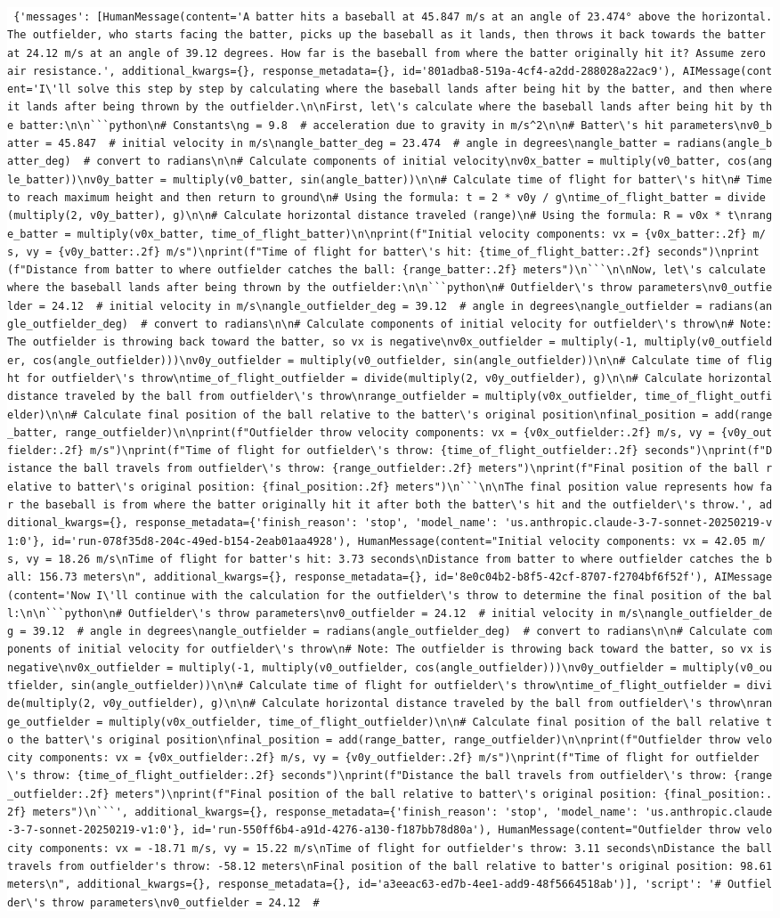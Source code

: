      {'messages': [HumanMessage(content='A batter hits a baseball at 45.847 m/s at an angle of 23.474° above the horizontal. The outfielder, who starts facing the batter, picks up the baseball as it lands, then throws it back towards the batter at 24.12 m/s at an angle of 39.12 degrees. How far is the baseball from where the batter originally hit it? Assume zero air resistance.', additional_kwargs={}, response_metadata={}, id='801adba8-519a-4cf4-a2dd-288028a22ac9'), AIMessage(content='I\'ll solve this step by step by calculating where the baseball lands after being hit by the batter, and then where it lands after being thrown by the outfielder.\n\nFirst, let\'s calculate where the baseball lands after being hit by the batter:\n\n```python\n# Constants\ng = 9.8  # acceleration due to gravity in m/s^2\n\n# Batter\'s hit parameters\nv0_batter = 45.847  # initial velocity in m/s\nangle_batter_deg = 23.474  # angle in degrees\nangle_batter = radians(angle_batter_deg)  # convert to radians\n\n# Calculate components of initial velocity\nv0x_batter = multiply(v0_batter, cos(angle_batter))\nv0y_batter = multiply(v0_batter, sin(angle_batter))\n\n# Calculate time of flight for batter\'s hit\n# Time to reach maximum height and then return to ground\n# Using the formula: t = 2 * v0y / g\ntime_of_flight_batter = divide(multiply(2, v0y_batter), g)\n\n# Calculate horizontal distance traveled (range)\n# Using the formula: R = v0x * t\nrange_batter = multiply(v0x_batter, time_of_flight_batter)\n\nprint(f"Initial velocity components: vx = {v0x_batter:.2f} m/s, vy = {v0y_batter:.2f} m/s")\nprint(f"Time of flight for batter\'s hit: {time_of_flight_batter:.2f} seconds")\nprint(f"Distance from batter to where outfielder catches the ball: {range_batter:.2f} meters")\n```\n\nNow, let\'s calculate where the baseball lands after being thrown by the outfielder:\n\n```python\n# Outfielder\'s throw parameters\nv0_outfielder = 24.12  # initial velocity in m/s\nangle_outfielder_deg = 39.12  # angle in degrees\nangle_outfielder = radians(angle_outfielder_deg)  # convert to radians\n\n# Calculate components of initial velocity for outfielder\'s throw\n# Note: The outfielder is throwing back toward the batter, so vx is negative\nv0x_outfielder = multiply(-1, multiply(v0_outfielder, cos(angle_outfielder)))\nv0y_outfielder = multiply(v0_outfielder, sin(angle_outfielder))\n\n# Calculate time of flight for outfielder\'s throw\ntime_of_flight_outfielder = divide(multiply(2, v0y_outfielder), g)\n\n# Calculate horizontal distance traveled by the ball from outfielder\'s throw\nrange_outfielder = multiply(v0x_outfielder, time_of_flight_outfielder)\n\n# Calculate final position of the ball relative to the batter\'s original position\nfinal_position = add(range_batter, range_outfielder)\n\nprint(f"Outfielder throw velocity components: vx = {v0x_outfielder:.2f} m/s, vy = {v0y_outfielder:.2f} m/s")\nprint(f"Time of flight for outfielder\'s throw: {time_of_flight_outfielder:.2f} seconds")\nprint(f"Distance the ball travels from outfielder\'s throw: {range_outfielder:.2f} meters")\nprint(f"Final position of the ball relative to batter\'s original position: {final_position:.2f} meters")\n```\n\nThe final position value represents how far the baseball is from where the batter originally hit it after both the batter\'s hit and the outfielder\'s throw.', additional_kwargs={}, response_metadata={'finish_reason': 'stop', 'model_name': 'us.anthropic.claude-3-7-sonnet-20250219-v1:0'}, id='run-078f35d8-204c-49ed-b154-2eab01aa4928'), HumanMessage(content="Initial velocity components: vx = 42.05 m/s, vy = 18.26 m/s\nTime of flight for batter's hit: 3.73 seconds\nDistance from batter to where outfielder catches the ball: 156.73 meters\n", additional_kwargs={}, response_metadata={}, id='8e0c04b2-b8f5-42cf-8707-f2704bf6f52f'), AIMessage(content='Now I\'ll continue with the calculation for the outfielder\'s throw to determine the final position of the ball:\n\n```python\n# Outfielder\'s throw parameters\nv0_outfielder = 24.12  # initial velocity in m/s\nangle_outfielder_deg = 39.12  # angle in degrees\nangle_outfielder = radians(angle_outfielder_deg)  # convert to radians\n\n# Calculate components of initial velocity for outfielder\'s throw\n# Note: The outfielder is throwing back toward the batter, so vx is negative\nv0x_outfielder = multiply(-1, multiply(v0_outfielder, cos(angle_outfielder)))\nv0y_outfielder = multiply(v0_outfielder, sin(angle_outfielder))\n\n# Calculate time of flight for outfielder\'s throw\ntime_of_flight_outfielder = divide(multiply(2, v0y_outfielder), g)\n\n# Calculate horizontal distance traveled by the ball from outfielder\'s throw\nrange_outfielder = multiply(v0x_outfielder, time_of_flight_outfielder)\n\n# Calculate final position of the ball relative to the batter\'s original position\nfinal_position = add(range_batter, range_outfielder)\n\nprint(f"Outfielder throw velocity components: vx = {v0x_outfielder:.2f} m/s, vy = {v0y_outfielder:.2f} m/s")\nprint(f"Time of flight for outfielder\'s throw: {time_of_flight_outfielder:.2f} seconds")\nprint(f"Distance the ball travels from outfielder\'s throw: {range_outfielder:.2f} meters")\nprint(f"Final position of the ball relative to batter\'s original position: {final_position:.2f} meters")\n```', additional_kwargs={}, response_metadata={'finish_reason': 'stop', 'model_name': 'us.anthropic.claude-3-7-sonnet-20250219-v1:0'}, id='run-550ff6b4-a91d-4276-a130-f187bb78d80a'), HumanMessage(content="Outfielder throw velocity components: vx = -18.71 m/s, vy = 15.22 m/s\nTime of flight for outfielder's throw: 3.11 seconds\nDistance the ball travels from outfielder's throw: -58.12 meters\nFinal position of the ball relative to batter's original position: 98.61 meters\n", additional_kwargs={}, response_metadata={}, id='a3eeac63-ed7b-4ee1-add9-48f5664518ab')], 'script': '# Outfielder\'s throw parameters\nv0_outfielder = 24.12  #